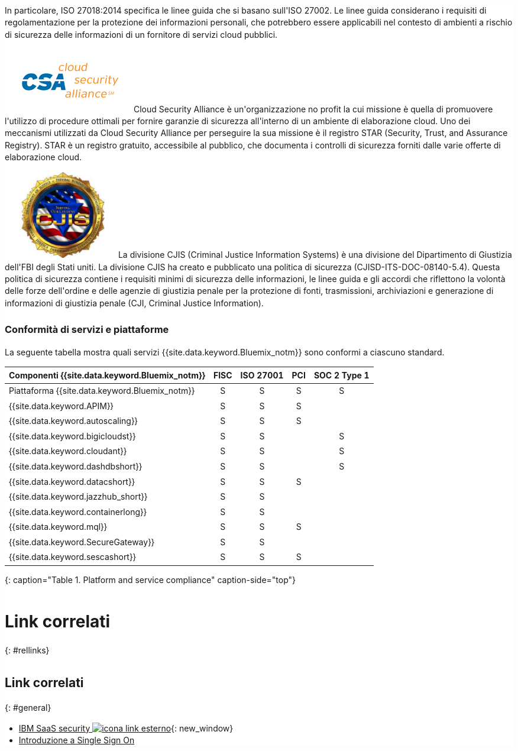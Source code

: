 In particolare, ISO 27018:2014 specifica le linee guida che si basano sull'ISO 27002. Le linee guida considerano i requisiti di regolamentazione per la protezione dei informazioni personali, che potrebbero essere applicabili nel contesto di ambienti a rischio di sicurezza delle informazioni di un fornitore di servizi cloud pubblici.


![Cloud Security Alliance – STAR Registrant](images/icon_CSA.png) Cloud Security Alliance è un'organizzazione no profit la cui missione è quella di promuovere l'utilizzo di procedure ottimali per fornire garanzie di sicurezza all'interno di un ambiente di elaborazione cloud. Uno dei meccanismi utilizzati da Cloud Security Alliance per perseguire la sua missione è il registro STAR (Security, Trust, and Assurance Registry). STAR è un registro gratuito, accessibile al pubblico, che documenta i controlli di sicurezza forniti dalle varie offerte di elaborazione cloud.


![CJIS Standards](images/icon_CJIS.png) La divisione CJIS (Criminal Justice Information Systems) è una divisione del Dipartimento di Giustizia dell'FBI degli Stati uniti. La divisione CJIS ha creato e pubblicato una politica di sicurezza (CJISD-ITS-DOC-08140-5.4). Questa politica di sicurezza contiene i requisiti minimi di sicurezza delle informazioni, le linee guida e gli accordi che riflettono la volontà delle forze dell'ordine e delle agenzie di giustizia penale per la protezione di fonti, trasmissioni, archiviazioni e generazione di informazioni di giustizia penale (CJI, Criminal Justice Information).



### Conformità di servizi e piattaforme
La seguente tabella mostra quali servizi {{site.data.keyword.Bluemix_notm}} sono conformi a ciascuno standard.

|Componenti {{site.data.keyword.Bluemix_notm}}		|FISC		|ISO 27001	|PCI |SOC 2 Type 1		|
|:----------------------|:---------:|:---------:|:---------:|:---------:|
|Piattaforma {{site.data.keyword.Bluemix_notm}}		|S			|S	|S	|S	|
|{{site.data.keyword.APIM}}			|S	|S |S	|			|
|{{site.data.keyword.autoscaling}}			|S	|S |S	|			|
|{{site.data.keyword.bigicloudst}}			|S |S |	|S |
|{{site.data.keyword.cloudant}}				|S |S |	|S	|
|{{site.data.keyword.dashdbshort}}			|S	|S	|	|S	|
|{{site.data.keyword.datacshort}}			|S	|S	|S	|			|
|{{site.data.keyword.jazzhub_short}}					|S	|S	|	|			|
|{{site.data.keyword.containerlong}}			|S		|S	|	|			|
|{{site.data.keyword.mql}}				|S	|S	|S	|	 		|
|{{site.data.keyword.SecureGateway}}			|S	|S |	|	 		|
|{{site.data.keyword.sescashort}}     |S |S |S	|  |
{: caption="Table 1. Platform and service compliance" caption-side="top"}

# Link correlati
{: #rellinks}

## Link correlati
{: #general}

* [IBM SaaS security ![icona link esterno](../icons/launch-glyph.svg)](http://www.ibm.com/cloud-computing/built-on-cloud/saas-security){: new_window}
* [Introduzione a Single Sign On](/docs/services/SingleSignOn/index.html)
